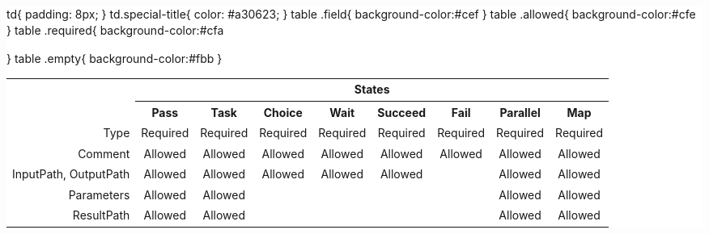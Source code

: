 td{
padding: 8px;
}
td.special-title{
color: #a30623;
}
table .field{
  background-color:#cef
}
table .allowed{
  background-color:#cfe
}
table .required{
    background-color:#cfa

}
table .empty{
  background-color:#fbb
}
</style>


<table>
  <tbody>
    <tr>
      <td></td><th align="center" colspan="8">States</th>
    </tr>
    <tr align="center">
      <td></td><th>Pass</th><th>Task</th><th>Choice</th><th>Wait</th><th>Succeed</th><th>Fail</th><th>Parallel</th><th>Map</th>
    </tr>
    <tr align="center">
      <td align="right" class="field">Type</td><td align="center" class="required">Required</td><td align="center" class="required">Required</td><td align="center" class="required">Required</td><td align="center" class="required">Required</td><td align="center" class="required">Required</td><td align="center" class="required">Required</td><td align="center" class="required">Required</td><td align="center" class="required">Required</td>
    </tr>
    <tr align="center">
      <td align="right" class="field">Comment</td><td align="center" class="allowed">Allowed</td><td align="center" class="allowed">Allowed</td><td align="center" class="allowed">Allowed</td><td align="center" class="allowed">Allowed</td><td align="center" class="allowed">Allowed</td><td align="center" class="allowed">Allowed</td><td align="center" class="allowed">Allowed</td><td align="center" class="allowed">Allowed</td>
    </tr>
    <tr align="center">
      <td align="right" class="field">InputPath, OutputPath</td><td align="center" class="allowed">Allowed</td><td align="center" class="allowed">Allowed</td><td align="center" class="allowed">Allowed</td><td align="center" class="allowed">Allowed</td><td align="center" class="allowed">Allowed</td><td align="center" class="empty"></td><td align="center" class="allowed">Allowed</td><td align="center" class="allowed">Allowed</td>
    </tr>
    <tr align="center">
      <td align="right" class="field">Parameters</td><td align="center" class="allowed">Allowed</td><td align="center" class="allowed">Allowed</td><td align="center" class="empty"></td><td align="center" class="empty"></td><td align="center" class="empty"></td><td align="center" class="empty"></td><td align="center" class="allowed">Allowed</td><td align="center" class="allowed">Allowed</td>
    </tr>
    <tr align="center">
      <td align="right" class="field">ResultPath</td><td align="center" class="allowed">Allowed</td><td align="center" class="allowed">Allowed</td><td align="center" class="empty"></td><td align="center" class="empty"></td><td align="center" class="empty"></td><td align="center" class="empty"></td><td align="center" class="allowed">Allowed</td><td align="center" class="allowed">Allowed</td>
    </tr>
    <tr align="center">